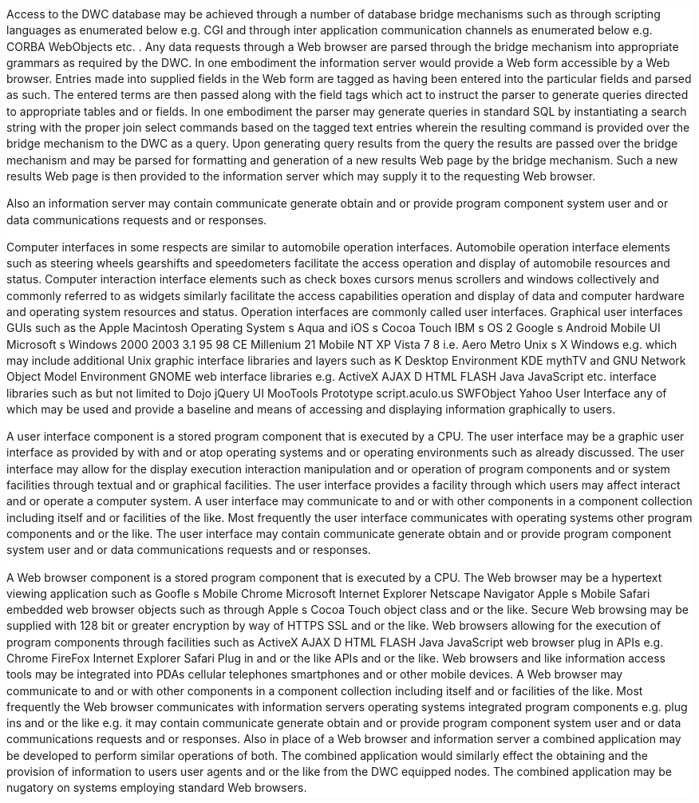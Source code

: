 Access to the DWC database may be achieved through a number of database bridge mechanisms such as through scripting languages as enumerated below e.g. CGI and through inter application communication channels as enumerated below e.g. CORBA WebObjects etc. . Any data requests through a Web browser are parsed through the bridge mechanism into appropriate grammars as required by the DWC. In one embodiment the information server would provide a Web form accessible by a Web browser. Entries made into supplied fields in the Web form are tagged as having been entered into the particular fields and parsed as such. The entered terms are then passed along with the field tags which act to instruct the parser to generate queries directed to appropriate tables and or fields. In one embodiment the parser may generate queries in standard SQL by instantiating a search string with the proper join select commands based on the tagged text entries wherein the resulting command is provided over the bridge mechanism to the DWC as a query. Upon generating query results from the query the results are passed over the bridge mechanism and may be parsed for formatting and generation of a new results Web page by the bridge mechanism. Such a new results Web page is then provided to the information server which may supply it to the requesting Web browser.

Also an information server may contain communicate generate obtain and or provide program component system user and or data communications requests and or responses.

Computer interfaces in some respects are similar to automobile operation interfaces. Automobile operation interface elements such as steering wheels gearshifts and speedometers facilitate the access operation and display of automobile resources and status. Computer interaction interface elements such as check boxes cursors menus scrollers and windows collectively and commonly referred to as widgets similarly facilitate the access capabilities operation and display of data and computer hardware and operating system resources and status. Operation interfaces are commonly called user interfaces. Graphical user interfaces GUIs such as the Apple Macintosh Operating System s Aqua and iOS s Cocoa Touch IBM s OS 2 Google s Android Mobile UI Microsoft s Windows 2000 2003 3.1 95 98 CE Millenium 21 Mobile NT XP Vista 7 8 i.e. Aero Metro Unix s X Windows e.g. which may include additional Unix graphic interface libraries and layers such as K Desktop Environment KDE mythTV and GNU Network Object Model Environment GNOME web interface libraries e.g. ActiveX AJAX D HTML FLASH Java JavaScript etc. interface libraries such as but not limited to Dojo jQuery UI MooTools Prototype script.aculo.us SWFObject Yahoo User Interface any of which may be used and provide a baseline and means of accessing and displaying information graphically to users.

A user interface component is a stored program component that is executed by a CPU. The user interface may be a graphic user interface as provided by with and or atop operating systems and or operating environments such as already discussed. The user interface may allow for the display execution interaction manipulation and or operation of program components and or system facilities through textual and or graphical facilities. The user interface provides a facility through which users may affect interact and or operate a computer system. A user interface may communicate to and or with other components in a component collection including itself and or facilities of the like. Most frequently the user interface communicates with operating systems other program components and or the like. The user interface may contain communicate generate obtain and or provide program component system user and or data communications requests and or responses.

A Web browser component is a stored program component that is executed by a CPU. The Web browser may be a hypertext viewing application such as Goofle s Mobile Chrome Microsoft Internet Explorer Netscape Navigator Apple s Mobile Safari embedded web browser objects such as through Apple s Cocoa Touch object class and or the like. Secure Web browsing may be supplied with 128 bit or greater encryption by way of HTTPS SSL and or the like. Web browsers allowing for the execution of program components through facilities such as ActiveX AJAX D HTML FLASH Java JavaScript web browser plug in APIs e.g. Chrome FireFox Internet Explorer Safari Plug in and or the like APIs and or the like. Web browsers and like information access tools may be integrated into PDAs cellular telephones smartphones and or other mobile devices. A Web browser may communicate to and or with other components in a component collection including itself and or facilities of the like. Most frequently the Web browser communicates with information servers operating systems integrated program components e.g. plug ins and or the like e.g. it may contain communicate generate obtain and or provide program component system user and or data communications requests and or responses. Also in place of a Web browser and information server a combined application may be developed to perform similar operations of both. The combined application would similarly effect the obtaining and the provision of information to users user agents and or the like from the DWC equipped nodes. The combined application may be nugatory on systems employing standard Web browsers.
